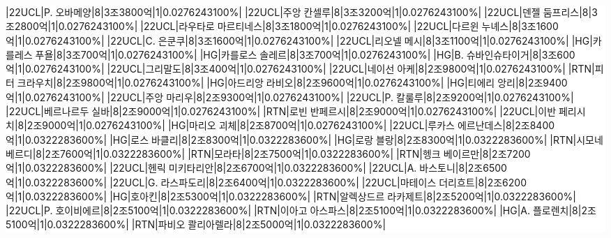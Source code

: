 |22UCL|P. 오바메양|8|3조3800억|1|0.0276243100%|
|22UCL|주앙 칸셀루|8|3조3200억|1|0.0276243100%|
|22UCL|덴젤 둠프리스|8|3조2800억|1|0.0276243100%|
|22UCL|라우타로 마르티네스|8|3조1800억|1|0.0276243100%|
|22UCL|다르윈 누녜스|8|3조1600억|1|0.0276243100%|
|22UCL|C. 은쿤쿠|8|3조1600억|1|0.0276243100%|
|22UCL|리오넬 메시|8|3조1100억|1|0.0276243100%|
|HG|카를레스 푸욜|8|3조700억|1|0.0276243100%|
|HG|카를로스 솔레르|8|3조700억|1|0.0276243100%|
|HG|B. 슈바인슈타이거|8|3조600억|1|0.0276243100%|
|22UCL|그리말도|8|3조400억|1|0.0276243100%|
|22UCL|네이선 아케|8|2조9800억|1|0.0276243100%|
|RTN|피터 크라우치|8|2조9800억|1|0.0276243100%|
|HG|아드리앙 라비오|8|2조9600억|1|0.0276243100%|
|HG|티에리 앙리|8|2조9400억|1|0.0276243100%|
|22UCL|주앙 마리우|8|2조9300억|1|0.0276243100%|
|22UCL|P. 칼룰루|8|2조9200억|1|0.0276243100%|
|22UCL|베르나르두 실바|8|2조9000억|1|0.0276243100%|
|RTN|로빈 반페르시|8|2조9000억|1|0.0276243100%|
|22UCL|이반 페리시치|8|2조9000억|1|0.0276243100%|
|HG|마리오 괴체|8|2조8700억|1|0.0276243100%|
|22UCL|루카스 에르난데스|8|2조8400억|1|0.0322283600%|
|HG|로스 바클리|8|2조8300억|1|0.0322283600%|
|HG|로랑 블랑|8|2조8300억|1|0.0322283600%|
|RTN|시모네 베르디|8|2조7600억|1|0.0322283600%|
|RTN|모라타|8|2조7500억|1|0.0322283600%|
|RTN|헹크 베이르만|8|2조7200억|1|0.0322283600%|
|22UCL|헨릭 미키타리안|8|2조6700억|1|0.0322283600%|
|22UCL|A. 바스토니|8|2조6500억|1|0.0322283600%|
|22UCL|G. 라스파도리|8|2조6400억|1|0.0322283600%|
|22UCL|마테이스 더리흐트|8|2조6200억|1|0.0322283600%|
|HG|호아킨|8|2조5300억|1|0.0322283600%|
|RTN|알렉상드르 라카제트|8|2조5200억|1|0.0322283600%|
|22UCL|P. 호이비에르|8|2조5100억|1|0.0322283600%|
|RTN|이아고 아스파스|8|2조5100억|1|0.0322283600%|
|HG|A. 플로렌치|8|2조5100억|1|0.0322283600%|
|RTN|파비오 콸리아렐라|8|2조5000억|1|0.0322283600%|